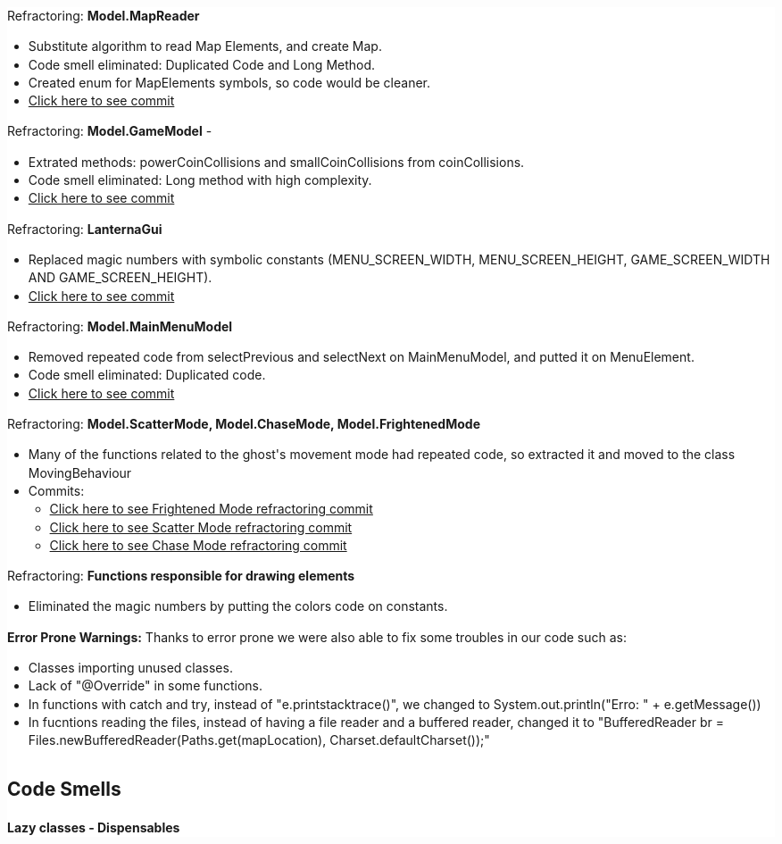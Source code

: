 Refractoring: **Model.MapReader**
 - Substitute algorithm to read Map Elements, and create Map.
 - Code smell eliminated: Duplicated Code and Long Method.
 - Created enum for MapElements symbols, so code would be cleaner.
 - [Click here to see commit](https://github.com/FEUP-LDTS-2021/ldts-project-assignment-G0902/commit/873fa8129559cea8dff0fa9910ede511406df329)

Refractoring: **Model.GameModel** - 
 - Extrated methods: powerCoinCollisions and smallCoinCollisions from coinCollisions.
 - Code smell eliminated: Long method with high complexity.
 - [Click here to see commit](https://github.com/FEUP-LDTS-2021/ldts-project-assignment-G0902/commit/ffef36333e5894c9b8147bee5fa2efcc91958a14)

Refractoring: **LanternaGui**
 - Replaced magic numbers with symbolic constants (MENU_SCREEN_WIDTH, MENU_SCREEN_HEIGHT, GAME_SCREEN_WIDTH AND GAME_SCREEN_HEIGHT).
 - [Click here to see commit](https://github.com/FEUP-LDTS-2021/ldts-project-assignment-G0902/commit/2813d934ba7686e081a0afb8a838a1184002d4e7)

Refractoring: **Model.MainMenuModel**
 - Removed repeated code from selectPrevious and selectNext on MainMenuModel, and putted it on MenuElement.
 - Code smell eliminated: Duplicated code.
- [Click here to see commit](https://github.com/FEUP-LDTS-2021/ldts-project-assignment-G0902/commit/51da8271117d5926b3825a2751af12b1aa920fc2)

Refractoring: **Model.ScatterMode, Model.ChaseMode, Model.FrightenedMode**
 - Many of the functions related to the ghost's movement mode had repeated code, so extracted it and moved to the class MovingBehaviour
 - Commits: 
    - [Click here to see Frightened Mode refractoring commit](https://github.com/FEUP-LDTS-2021/ldts-project-assignment-G0902/commit/881137ae9e3f00f492276760c50e2a37e838c7bf)
    - [Click here to see Scatter Mode refractoring commit](https://github.com/FEUP-LDTS-2021/ldts-project-assignment-G0902/commit/28bcea7fc6391c5a9ba416c3b28a3c9594e080c5)
    - [Click here to see Chase Mode refractoring commit](https://github.com/FEUP-LDTS-2021/ldts-project-assignment-G0902/commit/44338a7bd8c5f75be543bad08a9a92ef4a070403)

Refractoring: **Functions responsible for drawing elements**
 - Eliminated the magic numbers by putting the colors code on constants.

**Error Prone Warnings:**
Thanks to error prone we were also able to fix some troubles in our code such as:
   - Classes importing unused classes.
   - Lack of "@Override" in some functions.
   - In functions with catch and try, instead of "e.printstacktrace()", we changed to System.out.println("Erro: " + e.getMessage())
   - In fucntions reading the files, instead of having a file reader and a buffered reader, changed it to "BufferedReader br = Files.newBufferedReader(Paths.get(mapLocation), Charset.defaultCharset());"
   
   
## Code Smells

**Lazy classes - Dispensables**
